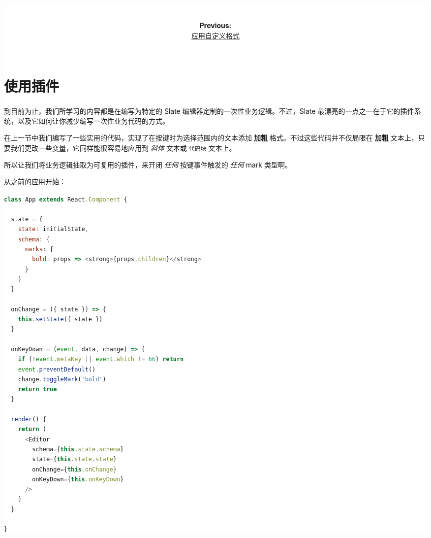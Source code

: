 
<br/>
<p align="center"><strong>Previous:</strong><br/><a href="./applying-custom-formatting.md">应用自定义格式</a></p>
<br/>

# 使用插件

到目前为止，我们所学习的内容都是在编写为特定的 Slate 编辑器定制的一次性业务逻辑。不过，Slate 最漂亮的一点之一在于它的插件系统，以及它如何让你减少编写一次性业务代码的方式。

在上一节中我们编写了一些实用的代码，实现了在按键时为选择范围内的文本添加 **加粗** 格式。不过这些代码并不仅局限在 **加粗** 文本上，只要我们更改一些变量，它同样能很容易地应用到 _斜体_ 文本或 `代码块` 文本上。

所以让我们将业务逻辑抽取为可复用的插件，来开闭 _任何_ 按键事件触发的 _任何_ mark 类型啊。

从之前的应用开始：

```js
class App extends React.Component {

  state = {
    state: initialState,
    schema: {
      marks: {
        bold: props => <strong>{props.children}</strong>
      }
    }
  }

  onChange = ({ state }) => {
    this.setState({ state })
  }

  onKeyDown = (event, data, change) => {
    if (!event.metaKey || event.which != 66) return
    event.preventDefault()
    change.toggleMark('bold')
    return true
  }

  render() {
    return (
      <Editor
        schema={this.state.schema}
        state={this.state.state}
        onChange={this.onChange}
        onKeyDown={this.onKeyDown}
      />
    )
  }

}
```

